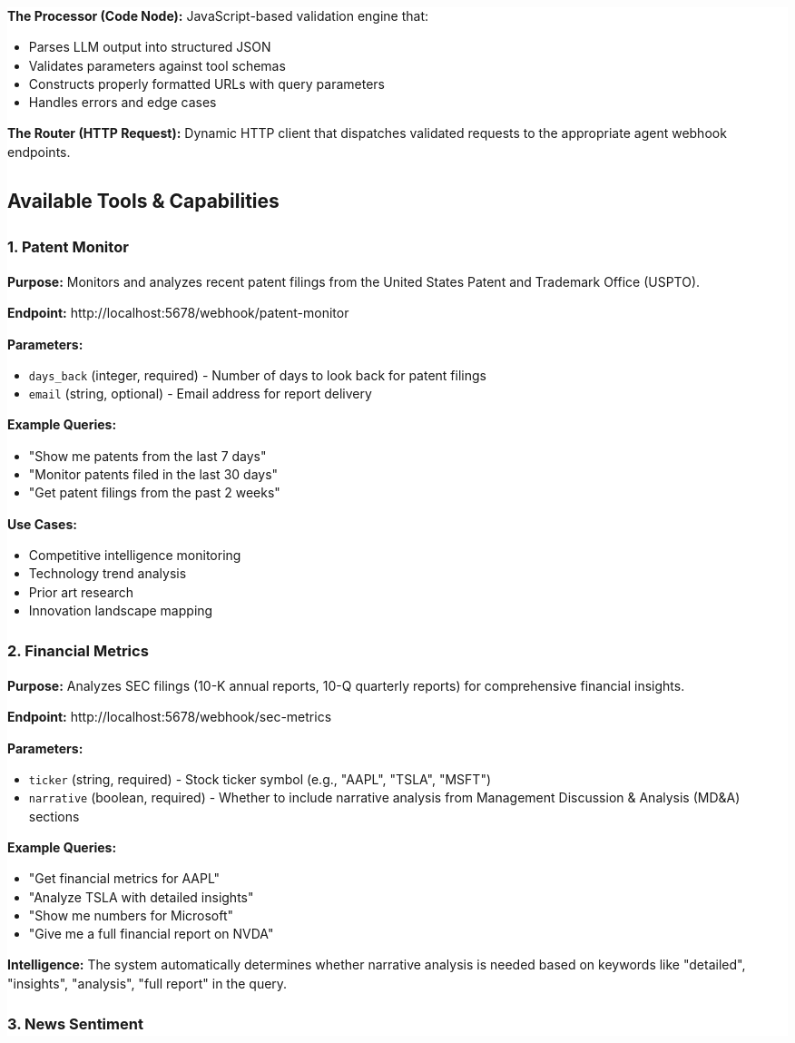 **The Processor (Code Node):** JavaScript-based validation engine that:
- Parses LLM output into structured JSON
- Validates parameters against tool schemas
- Constructs properly formatted URLs with query parameters
- Handles errors and edge cases

**The Router (HTTP Request):** Dynamic HTTP client that dispatches validated requests to the appropriate agent webhook endpoints.

## Available Tools & Capabilities

### 1. Patent Monitor

**Purpose:** Monitors and analyzes recent patent filings from the United States Patent and Trademark Office (USPTO).

**Endpoint:** http://localhost:5678/webhook/patent-monitor

**Parameters:**
- `days_back` (integer, required) - Number of days to look back for patent filings
- `email` (string, optional) - Email address for report delivery

**Example Queries:**
- "Show me patents from the last 7 days"
- "Monitor patents filed in the last 30 days"
- "Get patent filings from the past 2 weeks"

**Use Cases:**
- Competitive intelligence monitoring
- Technology trend analysis
- Prior art research
- Innovation landscape mapping

### 2. Financial Metrics

**Purpose:** Analyzes SEC filings (10-K annual reports, 10-Q quarterly reports) for comprehensive financial insights.

**Endpoint:** http://localhost:5678/webhook/sec-metrics

**Parameters:**
- `ticker` (string, required) - Stock ticker symbol (e.g., "AAPL", "TSLA", "MSFT")
- `narrative` (boolean, required) - Whether to include narrative analysis from Management Discussion & Analysis (MD&A) sections

**Example Queries:**
- "Get financial metrics for AAPL"
- "Analyze TSLA with detailed insights"
- "Show me numbers for Microsoft"
- "Give me a full financial report on NVDA"

**Intelligence:** The system automatically determines whether narrative analysis is needed based on keywords like "detailed", "insights", "analysis", "full report" in the query.

### 3. News Sentiment
